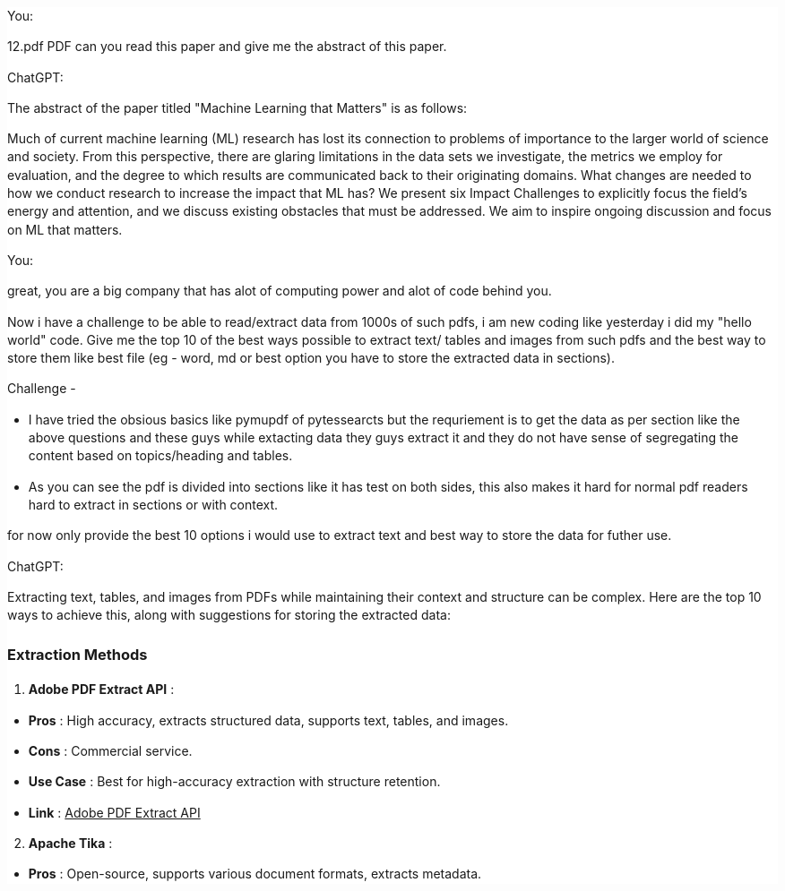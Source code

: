 
You: 

12.pdf
PDF
can you read this paper and give me the abstract of this paper.

ChatGPT: 

The abstract of the paper titled "Machine Learning that Matters" is as follows:

Much of current machine learning (ML) research has lost its connection to problems of importance to the larger world of science and society. From this perspective, there are glaring limitations in the data sets we investigate, the metrics we employ for evaluation, and the degree to which results are communicated back to their originating domains. What changes are needed to how we conduct research to increase the impact that ML has? We present six Impact Challenges to explicitly focus the field’s energy and attention, and we discuss existing obstacles that must be addressed. We aim to inspire ongoing discussion and focus on ML that matters.

You: 

great, you are a big company that has alot of computing power and alot of code behind you. 

Now i have a challenge to be able to read/extract data from 1000s of such pdfs, i am new coding like yesterday i did my "hello world" code. Give me the top 10 of the best ways possible to extract text/ tables and images from such pdfs and the best way to store them like best file (eg - word, md or best option you have to store the extracted data in sections). 

Challenge - 

- I have tried the obsious basics like pymupdf of pytessearcts but the requriement is to get the data as per section like the above questions and these guys while extacting data they guys extract it and they do not have sense of segregating the content based on topics/heading and tables. 

- As you can see the pdf is divided into sections like it has test on both sides, this also makes it hard for normal pdf readers hard to extract in sections or with context. 

for now only provide the best 10 options i would use to extract text and best way to store the data for futher use.

ChatGPT: 

Extracting text, tables, and images from PDFs while maintaining their context and structure can be complex. Here are the top 10 ways to achieve this, along with suggestions for storing the extracted data:

### Extraction Methods 
 
1. **Adobe PDF Extract API** : 
  - **Pros** : High accuracy, extracts structured data, supports text, tables, and images.
 
  - **Cons** : Commercial service.
 
  - **Use Case** : Best for high-accuracy extraction with structure retention.
 
  - **Link** : [Adobe PDF Extract API]()
 
2. **Apache Tika** : 
  - **Pros** : Open-source, supports various document formats, extracts metadata.
 